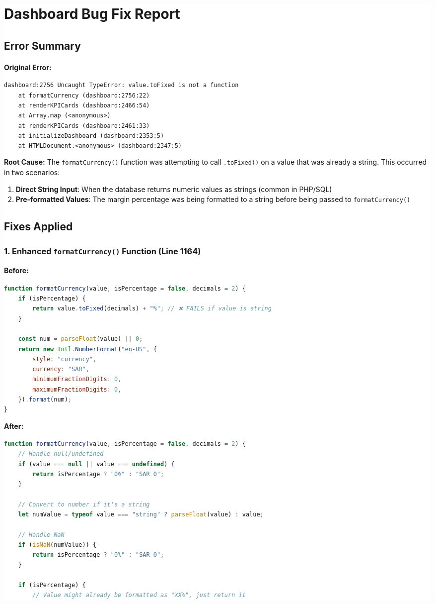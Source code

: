 # Dashboard Bug Fix Report

## Error Summary

**Original Error:**

```
dashboard:2756 Uncaught TypeError: value.toFixed is not a function
    at formatCurrency (dashboard:2756:22)
    at renderKPICards (dashboard:2466:54)
    at Array.map (<anonymous>)
    at renderKPICards (dashboard:2461:33)
    at initializeDashboard (dashboard:2353:5)
    at HTMLDocument.<anonymous> (dashboard:2347:5)
```

**Root Cause:**
The `formatCurrency()` function was attempting to call `.toFixed()` on a value that was already a string. This occurred in two scenarios:

1. **Direct String Input**: When the database returns numeric values as strings (common in PHP/SQL)
2. **Pre-formatted Values**: The margin percentage was being formatted to a string before being passed to `formatCurrency()`

## Fixes Applied

### 1. Enhanced `formatCurrency()` Function (Line 1164)

**Before:**

```javascript
function formatCurrency(value, isPercentage = false, decimals = 2) {
	if (isPercentage) {
		return value.toFixed(decimals) + "%"; // ❌ FAILS if value is string
	}

	const num = parseFloat(value) || 0;
	return new Intl.NumberFormat("en-US", {
		style: "currency",
		currency: "SAR",
		minimumFractionDigits: 0,
		maximumFractionDigits: 0,
	}).format(num);
}
```

**After:**

```javascript
function formatCurrency(value, isPercentage = false, decimals = 2) {
	// Handle null/undefined
	if (value === null || value === undefined) {
		return isPercentage ? "0%" : "SAR 0";
	}

	// Convert to number if it's a string
	let numValue = typeof value === "string" ? parseFloat(value) : value;

	// Handle NaN
	if (isNaN(numValue)) {
		return isPercentage ? "0%" : "SAR 0";
	}

	if (isPercentage) {
		// Value might already be formatted as "XX%", just return it
```